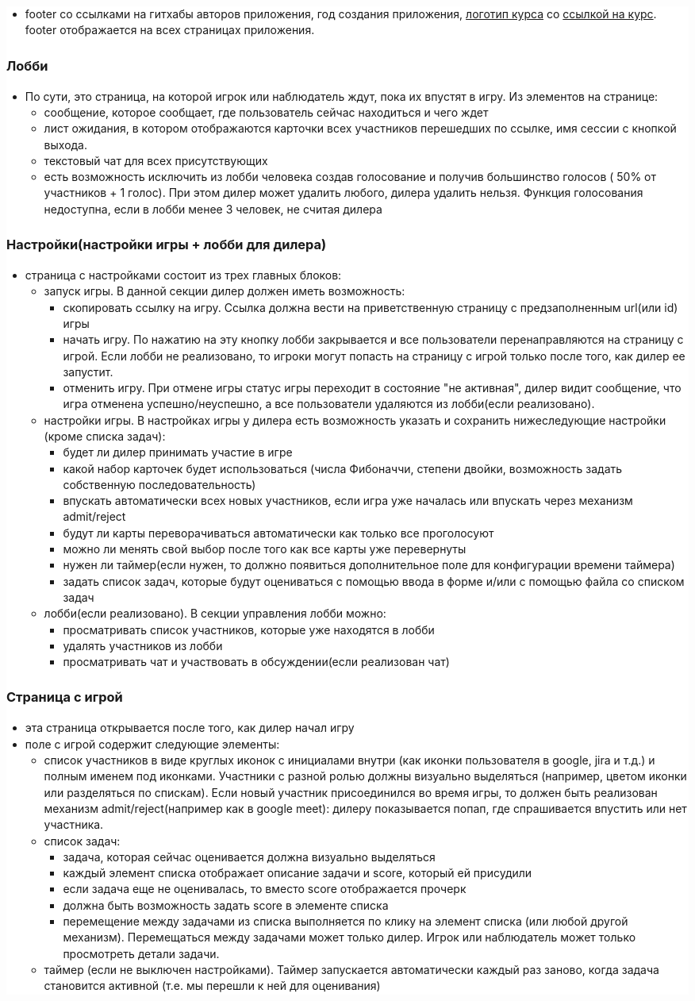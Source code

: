   - footer со ссылками на гитхабы авторов приложения, год создания приложения, [логотип курса](https://rs.school/images/rs_school_js.svg) со [ссылкой на курс](https://rs.school/react/). footer отображается на всех страницах приложения.

### Лобби

- По сути, это страница, на которой игрок или наблюдатель ждут, пока их впустят в игру. Из элементов на странице:
  - сообщение, которое сообщает, где пользователь сейчас находиться и чего ждет
  - лист ожидания, в котором отображаются карточки всех участников перешедших по ссылке, имя сессии с кнопкой выхода.
  - текстовый чат для всех присутствующих
  - есть возможность исключить из лобби человека создав голосование и получив большинство голосов ( 50% от участников + 1 голос). При этом дилер может удалить любого, дилера удалить нельзя. Функция голосования недоступна, если в лобби менее 3 человек, не считая дилера

### Настройки(настройки игры + лобби для дилера)

- страница с настройками состоит из трех главных блоков:
  - запуск игры. В данной секции дилер должен иметь возможность:
    - скопировать ссылку на игру. Ссылка должна вести на приветственную страницу с предзаполненным url(или id) игры
    - начать игру. По нажатию на эту кнопку лобби закрывается и все пользователи перенаправляются на страницу с игрой. Если лобби не реализовано, то игроки могут попасть на страницу с игрой только после того, как дилер ее запустит.
    - отменить игру. При отмене игры статус игры переходит в состояние "не активная", дилер видит сообщение, что игра отменена успешно/неуспешно, а все пользователи удаляются из лобби(если реализовано).
  - настройки игры. В настройках игры у дилера есть возможность указать и сохранить нижеследующие настройки (кроме списка задач):
    - будет ли дилер принимать участие в игре
    - какой набор карточек будет использоваться (числа Фибоначчи, степени двойки, возможность задать собственную последовательность)
    - впускать автоматически всех новых участников, если игра уже началась или впускать через механизм admit/reject
    - будут ли карты переворачиваться автоматически как только все проголосуют
    - можно ли менять свой выбор после того как все карты уже перевернуты
    - нужен ли таймер(если нужен, то должно появиться дополнительное поле для конфигурации времени таймера)
    - задать список задач, которые будут оцениваться с помощью ввода в форме и/или с помощью файла со списком задач
  - лобби(если реализовано). В секции управления лобби можно:
    - просматривать список участников, которые уже находятся в лобби
    - удалять участников из лобби
    - просматривать чат и участвовать в обсуждении(если реализован чат)

### Страница с игрой

- эта страница открывается после того, как дилер начал игру
- поле с игрой содержит следующие элементы:
  - список участников в виде круглых иконок с инициалами внутри (как иконки пользователя в google, jira и т.д.) и полным именем под иконками. Участники с разной ролью должны визуально выделяться (например, цветом иконки или разделяться по спискам). Если новый участник присоединился во время игры, то должен быть реализован механизм admit/reject(например как в google meet): дилеру показывается попап, где спрашивается впустить или нет участника.
  - список задач:
    - задача, которая сейчас оценивается должна визуально выделяться
    - каждый элемент списка отображает описание задачи и score, который ей присудили
    - если задача еще не оценивалась, то вместо score отображается прочерк
    - должна быть возможность задать score в элементе списка
    - перемещение между задачами из списка выполняется по клику на элемент списка (или любой другой механизм). Перемещаться между задачами может только дилер. Игрок или наблюдатель может только просмотреть детали задачи.
  - таймер (если не выключен настройками). Таймер запускается автоматически каждый раз заново, когда задача становится активной (т.е. мы перешли к ней для оценивания)